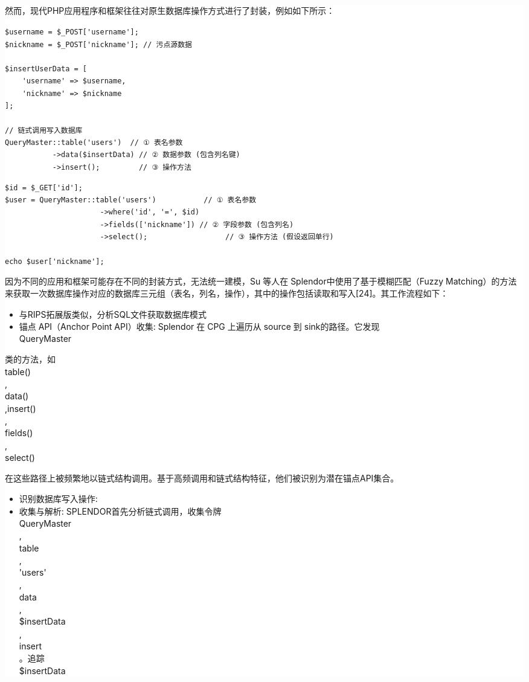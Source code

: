 然而，现代PHP应用程序和框架往往对原生数据库操作方式进行了封装，例如如下所示：  
```
$username = $_POST['username'];
$nickname = $_POST['nickname']; // 污点源数据

$insertUserData = [
    'username' => $username,
    'nickname' => $nickname
];

// 链式调用写入数据库
QueryMaster::table('users')  // ① 表名参数
           ->data($insertData) // ② 数据参数 (包含列名键)
           ->insert();         // ③ 操作方法
```  
```
$id = $_GET['id'];
$user = QueryMaster::table('users')           // ① 表名参数
                      ->where('id', '=', $id)
                      ->fields(['nickname']) // ② 字段参数 (包含列名)
                      ->select();                  // ③ 操作方法 (假设返回单行)

echo $user['nickname'];
```  
  
因为不同的应用和框架可能存在不同的封装方式，无法统一建模，Su 等人在 Splendor中使用了基于模糊匹配（Fuzzy Matching）的方法来获取一次数据库操作对应的数据库三元组（表名，列名，操作），其中的操作包括读取和写入[24]。其工作流程如下：  
- 与RIPS拓展版类似，分析SQL文件获取数据库模式  
- 锚点 API（Anchor Point API）收集: Splendor 在 CPG 上遍历从 source 到 sink的路径。它发现  
QueryMaster  
  
类的方法，如  
table()  
,  
data()  
,insert()  
,  
fields()  
,  
select()  
  
在这些路径上被频繁地以链式结构调用。基于高频调用和链式结构特征，他们被识别为潜在锚点API集合。  
- 识别数据库写入操作:  
- 收集与解析: SPLENDOR首先分析链式调用，收集令牌  
QueryMaster  
,  
table  
,  
'users'  
,  
data  
,  
$insertData  
,  
insert  
。追踪  
$insertData  
  